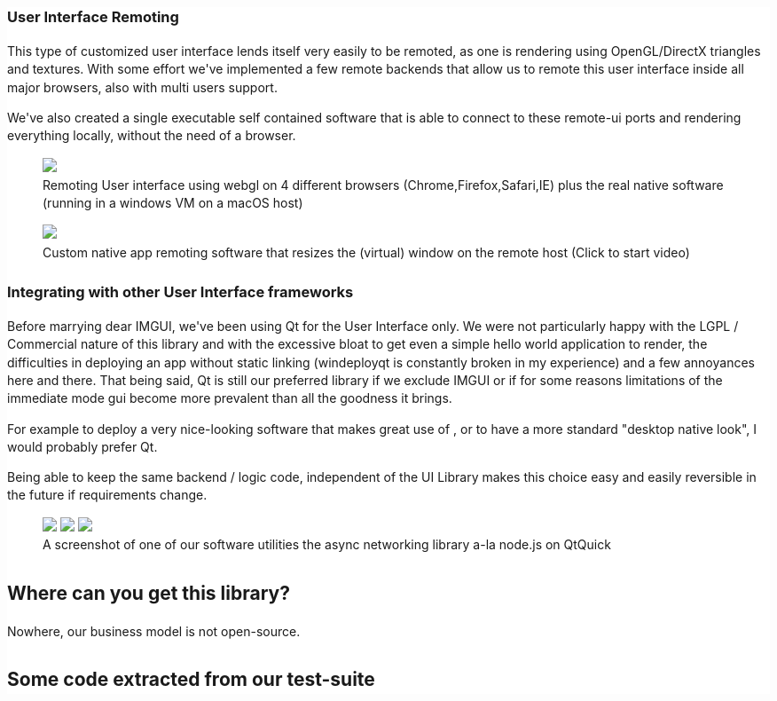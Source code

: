 ### User Interface Remoting

This type of customized user interface lends itself very easily to be remoted, as one is rendering using OpenGL/DirectX triangles and textures. With some effort we've implemented a few remote backends that allow us to remote this user interface inside all major browsers, also with multi users support.

We've also created a single executable self contained software that is able to connect to these remote-ui ports and rendering everything locally, without the need of a browser.

<figure>
	<a href="{{ site.url }}/assets/images/2016-05-14/UIRemoting.gif" target="_new"><img src="{{ site.url }}/assets/images/2016-05-14/UIRemoting.gif"></a>
	<figcaption>Remoting User interface using webgl on 4 different browsers (Chrome,Firefox,Safari,IE) plus the real native software (running in a windows VM on a macOS host)</figcaption>
</figure>

<figure>
	<a href="{{ site.url }}/assets/images/2016-05-14/SensorBrowserResize.mp4" target="_new"><img src="{{ site.url }}/assets/images/2016-05-14/SensorBrowserResize.jpg"></a>
	<figcaption>Custom native app remoting software that resizes the (virtual) window on the remote host (Click to start video)</figcaption>
</figure>

### Integrating with other User Interface frameworks

Before marrying dear IMGUI, we've been using Qt for the User Interface only.
We were not particularly happy with the LGPL / Commercial nature of this library and with the excessive bloat to get even a simple hello world application to render, the difficulties in deploying an app without static linking (windeployqt is constantly broken in my experience) and a few annoyances here and there.
That being said, Qt is still our preferred library if we exclude IMGUI or if for some reasons limitations of the immediate mode gui become more prevalent than all the goodness it brings.

For example to deploy a very nice-looking software that makes great use of , or to have a more standard "desktop native look", I would probably prefer Qt.

Being able to keep the same backend / logic code, independent of the UI Library makes this choice easy and easily reversible in the future if requirements change.

<figure class="third">
	<a href="{{ site.url }}/assets/images/2016-05-14/QtIntegration1.png" target="_new"><img src="{{ site.url }}/assets/images/2016-05-14/QtIntegration1.png"></a>
	<a href="{{ site.url }}/assets/images/2016-05-14/QtIntegration2.png" target="_new"><img src="{{ site.url }}/assets/images/2016-05-14/QtIntegration2.png"></a>
	<a href="{{ site.url }}/assets/images/2016-05-14/QtIntegration3.png" target="_new"><img src="{{ site.url }}/assets/images/2016-05-14/QtIntegration3.png"></a>
	<figcaption>A screenshot of one of our software utilities the async networking library a-la node.js on QtQuick</figcaption>
</figure>

## Where can you get this library?

Nowhere, our business model is not open-source.

## Some code extracted from our test-suite
